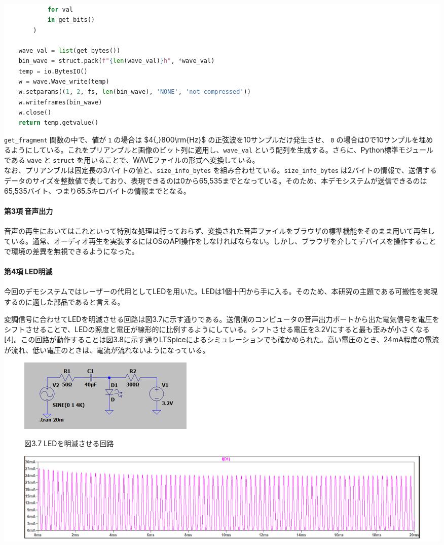 ```python
            for val
            in get_bits()
        )

    wave_val = list(get_bytes())
    bin_wave = struct.pack(f"{len(wave_val)}h", *wave_val)
    temp = io.BytesIO()
    w = wave.Wave_write(temp)
    w.setparams((1, 2, fs, len(bin_wave), 'NONE', 'not compressed'))
    w.writeframes(bin_wave)
    w.close()
    return temp.getvalue()
```

`get_fragment` 関数の中で、値が `1` の場合は $4{,}800\rm{Hz}$ の正弦波を10サンプルだけ発生させ、 `0` の場合は0で10サンプルを埋めるようにしている。これをプリアンブルと画像のビット列に適用し、`wave_val` という配列を生成する。さらに、Python標準モジュールである `wave` と `struct` を用いることで、WAVEファイルの形式へ変換している。<br>
なお、プリアンブルは固定長の3バイトの値と、`size_info_bytes` を組み合わせている。`size_info_bytes` は2バイトの情報で、送信するデータのサイズを整数値で表しており、表現できるのは0から65,535までとなっている。そのため、本デモシステムが送信できるのは65,535バイト、つまり65.5キロバイトの情報までとなる。

#### 第3項 音声出力

音声の再生においてはこれといって特別な処理は行っておらず、変換された音声ファイルをブラウザの標準機能をそのまま用いて再生している。通常、オーディオ再生を実装するにはOSのAPI操作をしなければならない。しかし、ブラウザを介してデバイスを操作することで環境の差異を無視できるようになった。
#### 第4項 LED明滅

今回のデモシステムではレーザーの代用としてLEDを用いた。LEDは1個十円から手に入る。そのため、本研究の主題である可搬性を実現するのに適した部品であると言える。

変調信号に合わせてLEDを明滅させる回路は図3.7に示す通りである。送信側のコンピュータの音声出力ポートから出た電気信号を電圧をシフトさせることで、LEDの照度と電圧が線形的に比例するようにしている。シフトさせる電圧を3.2Vにすると最も歪みが小さくなる[4]。この回路が動作することは図3.8に示す通りLTSpiceによるシミュレーションでも確かめられた。高い電圧のとき、24mA程度の電流が流れ、低い電圧のときは、電流が流れないようになっている。

<figure>

![](assets/images/sender-circuit.png)

<figcaption>
図3.7 LEDを明滅させる回路
</figcaption>
</figure>
<figure>

![](assets/images/ltspice-led.png)
